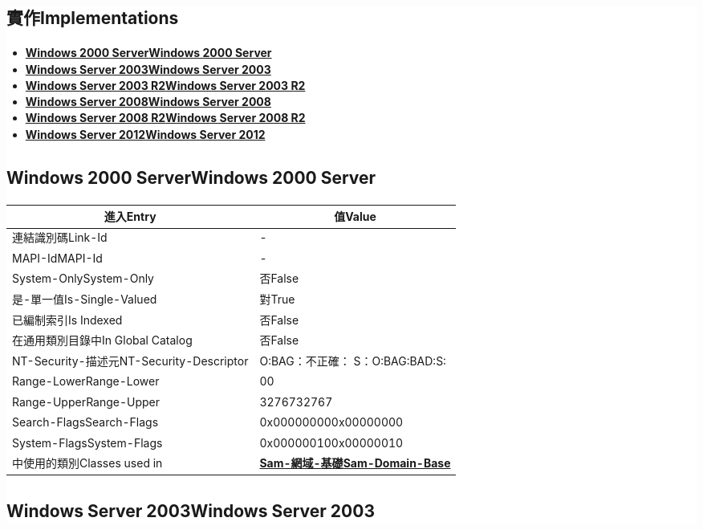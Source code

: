 

## <a name="implementations"></a><span data-ttu-id="8fc40-126">實作</span><span class="sxs-lookup"><span data-stu-id="8fc40-126">Implementations</span></span>

-   [<span data-ttu-id="8fc40-127">**Windows 2000 Server**</span><span class="sxs-lookup"><span data-stu-id="8fc40-127">**Windows 2000 Server**</span></span>](#windows-2000-server)
-   [<span data-ttu-id="8fc40-128">**Windows Server 2003**</span><span class="sxs-lookup"><span data-stu-id="8fc40-128">**Windows Server 2003**</span></span>](#windows-server-2003)
-   [<span data-ttu-id="8fc40-129">**Windows Server 2003 R2**</span><span class="sxs-lookup"><span data-stu-id="8fc40-129">**Windows Server 2003 R2**</span></span>](#windows-server-2003-r2)
-   [<span data-ttu-id="8fc40-130">**Windows Server 2008**</span><span class="sxs-lookup"><span data-stu-id="8fc40-130">**Windows Server 2008**</span></span>](#windows-server-2008)
-   [<span data-ttu-id="8fc40-131">**Windows Server 2008 R2**</span><span class="sxs-lookup"><span data-stu-id="8fc40-131">**Windows Server 2008 R2**</span></span>](#windows-server-2008-r2)
-   [<span data-ttu-id="8fc40-132">**Windows Server 2012**</span><span class="sxs-lookup"><span data-stu-id="8fc40-132">**Windows Server 2012**</span></span>](#windows-server-2012)

## <a name="windows-2000-server"></a><span data-ttu-id="8fc40-133">Windows 2000 Server</span><span class="sxs-lookup"><span data-stu-id="8fc40-133">Windows 2000 Server</span></span>



| <span data-ttu-id="8fc40-134">進入</span><span class="sxs-lookup"><span data-stu-id="8fc40-134">Entry</span></span> | <span data-ttu-id="8fc40-135">值</span><span class="sxs-lookup"><span data-stu-id="8fc40-135">Value</span></span> |
|------------------------|-------------------------------------------------------|
| <span data-ttu-id="8fc40-136">連結識別碼</span><span class="sxs-lookup"><span data-stu-id="8fc40-136">Link-Id</span></span>                | \-                                                    |
| <span data-ttu-id="8fc40-137">MAPI-Id</span><span class="sxs-lookup"><span data-stu-id="8fc40-137">MAPI-Id</span></span>                | \-                                                    |
| <span data-ttu-id="8fc40-138">System-Only</span><span class="sxs-lookup"><span data-stu-id="8fc40-138">System-Only</span></span>            | <span data-ttu-id="8fc40-139">否</span><span class="sxs-lookup"><span data-stu-id="8fc40-139">False</span></span>                                                 |
| <span data-ttu-id="8fc40-140">是-單一值</span><span class="sxs-lookup"><span data-stu-id="8fc40-140">Is-Single-Valued</span></span>       | <span data-ttu-id="8fc40-141">對</span><span class="sxs-lookup"><span data-stu-id="8fc40-141">True</span></span>                                                  |
| <span data-ttu-id="8fc40-142">已編制索引</span><span class="sxs-lookup"><span data-stu-id="8fc40-142">Is Indexed</span></span>             | <span data-ttu-id="8fc40-143">否</span><span class="sxs-lookup"><span data-stu-id="8fc40-143">False</span></span>                                                 |
| <span data-ttu-id="8fc40-144">在通用類別目錄中</span><span class="sxs-lookup"><span data-stu-id="8fc40-144">In Global Catalog</span></span>      | <span data-ttu-id="8fc40-145">否</span><span class="sxs-lookup"><span data-stu-id="8fc40-145">False</span></span>                                                 |
| <span data-ttu-id="8fc40-146">NT-Security-描述元</span><span class="sxs-lookup"><span data-stu-id="8fc40-146">NT-Security-Descriptor</span></span> | <span data-ttu-id="8fc40-147">O:BAG：不正確： S：</span><span class="sxs-lookup"><span data-stu-id="8fc40-147">O:BAG:BAD:S:</span></span>                                          |
| <span data-ttu-id="8fc40-148">Range-Lower</span><span class="sxs-lookup"><span data-stu-id="8fc40-148">Range-Lower</span></span>            | <span data-ttu-id="8fc40-149">0</span><span class="sxs-lookup"><span data-stu-id="8fc40-149">0</span></span>                                                     |
| <span data-ttu-id="8fc40-150">Range-Upper</span><span class="sxs-lookup"><span data-stu-id="8fc40-150">Range-Upper</span></span>            | <span data-ttu-id="8fc40-151">32767</span><span class="sxs-lookup"><span data-stu-id="8fc40-151">32767</span></span>                                                 |
| <span data-ttu-id="8fc40-152">Search-Flags</span><span class="sxs-lookup"><span data-stu-id="8fc40-152">Search-Flags</span></span>           | <span data-ttu-id="8fc40-153">0x00000000</span><span class="sxs-lookup"><span data-stu-id="8fc40-153">0x00000000</span></span>                                            |
| <span data-ttu-id="8fc40-154">System-Flags</span><span class="sxs-lookup"><span data-stu-id="8fc40-154">System-Flags</span></span>           | <span data-ttu-id="8fc40-155">0x00000010</span><span class="sxs-lookup"><span data-stu-id="8fc40-155">0x00000010</span></span>                                            |
| <span data-ttu-id="8fc40-156">中使用的類別</span><span class="sxs-lookup"><span data-stu-id="8fc40-156">Classes used in</span></span>        | [<span data-ttu-id="8fc40-157">**Sam-網域-基礎**</span><span class="sxs-lookup"><span data-stu-id="8fc40-157">**Sam-Domain-Base**</span></span>](c-samdomainbase.md)<br/> |



## <a name="windows-server-2003"></a><span data-ttu-id="8fc40-158">Windows Server 2003</span><span class="sxs-lookup"><span data-stu-id="8fc40-158">Windows Server 2003</span></span>
